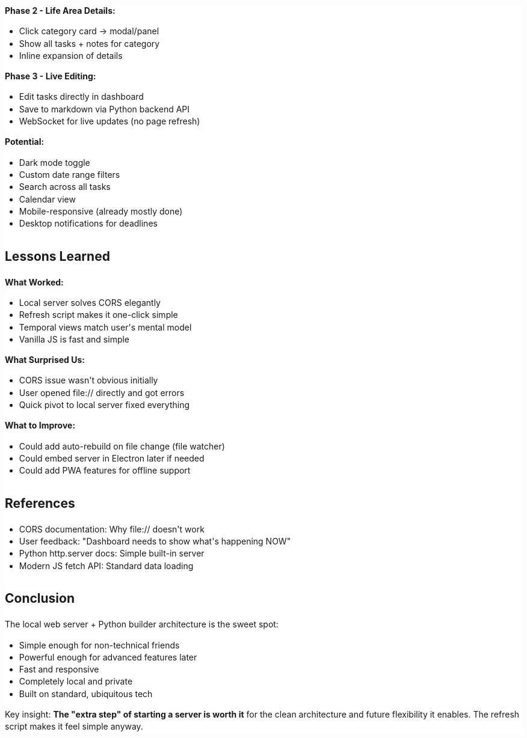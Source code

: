 **Phase 2 - Life Area Details:**
- Click category card → modal/panel
- Show all tasks + notes for category
- Inline expansion of details

**Phase 3 - Live Editing:**
- Edit tasks directly in dashboard
- Save to markdown via Python backend API
- WebSocket for live updates (no page refresh)

**Potential:**
- Dark mode toggle
- Custom date range filters
- Search across all tasks
- Calendar view
- Mobile-responsive (already mostly done)
- Desktop notifications for deadlines

## Lessons Learned

**What Worked:**
- Local server solves CORS elegantly
- Refresh script makes it one-click simple
- Temporal views match user's mental model
- Vanilla JS is fast and simple

**What Surprised Us:**
- CORS issue wasn't obvious initially
- User opened file:// directly and got errors
- Quick pivot to local server fixed everything

**What to Improve:**
- Could add auto-rebuild on file change (file watcher)
- Could embed server in Electron later if needed
- Could add PWA features for offline support

## References

- CORS documentation: Why file:// doesn't work
- User feedback: "Dashboard needs to show what's happening NOW"
- Python http.server docs: Simple built-in server
- Modern JS fetch API: Standard data loading

## Conclusion

The local web server + Python builder architecture is the sweet spot:
- Simple enough for non-technical friends
- Powerful enough for advanced features later
- Fast and responsive
- Completely local and private
- Built on standard, ubiquitous tech

Key insight: **The "extra step" of starting a server is worth it** for the clean architecture and future flexibility it enables. The refresh script makes it feel simple anyway.
